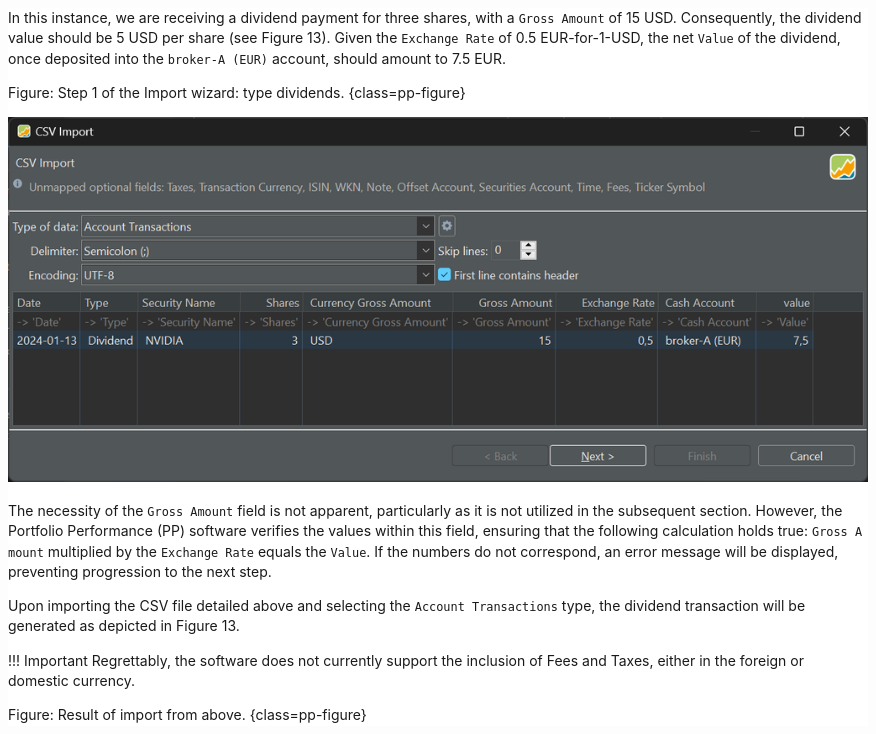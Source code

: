 In this instance, we are receiving a dividend payment for three shares, with a `Gross Amount` of 15 USD. Consequently, the dividend value should be 5 USD per share (see Figure 13). Given the `Exchange Rate` of 0.5 EUR-for-1-USD, the net `Value` of the dividend, once deposited into the `broker-A (EUR)` account, should amount to 7.5 EUR.

Figure: Step 1 of the Import wizard: type dividends. {class=pp-figure}

![](./images/mnu-file-import-portfolio-account-transactions-dividend-step-1.png)

The necessity of the `Gross Amount` field is not apparent, particularly as it is not utilized in the subsequent section. However, the Portfolio Performance (PP) software verifies the values within this field, ensuring that the following calculation holds true: `Gross Amount` multiplied by the `Exchange Rate` equals the `Value`. If the numbers do not correspond, an error message will be displayed, preventing progression to the next step.

Upon importing the CSV file detailed above and selecting the `Account Transactions` type, the dividend transaction will be generated as depicted in Figure 13.

!!! Important
    Regrettably, the software does not currently support the inclusion of Fees and Taxes, either in the foreign or domestic currency. 

Figure: Result of import from above. {class=pp-figure}
